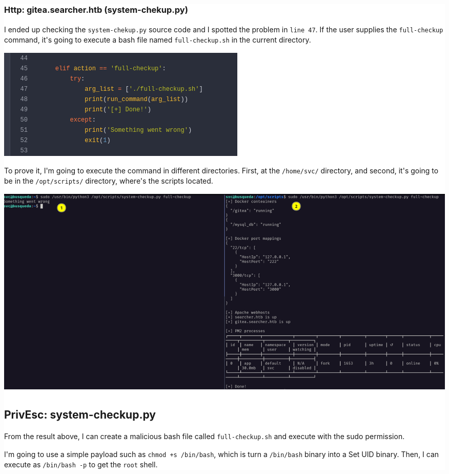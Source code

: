 ### Http: gitea.searcher.htb (system-chekup.py)
I ended up checking the `system-chekup.py` source code and I spotted the problem in `line 47`. If the user supplies the `full-checkup` command, it's going to execute a bash file named `full-checkup.sh` in the current directory.

![system-checkup source code](source-code-of-system-checkup.png "system-checkup source code")

To prove it, I'm going to execute the command in different directories. First, at the `/home/svc/` directory, and second, it's going to be in the `/opt/scripts/` directory, where's the scripts located.

![ran the script in the different directory](ran-the-script-in-the-different-directory.png "ran the script in the different directory")

## PrivEsc: system-checkup.py
From the result above, I can create a malicious bash file called `full-checkup.sh` and execute with the sudo permission. 

I'm going to use a simple payload such as `chmod +s /bin/bash`, which is turn a `/bin/bash` binary into a Set UID binary. Then, I can execute as `/bin/bash -p` to get the `root` shell.

